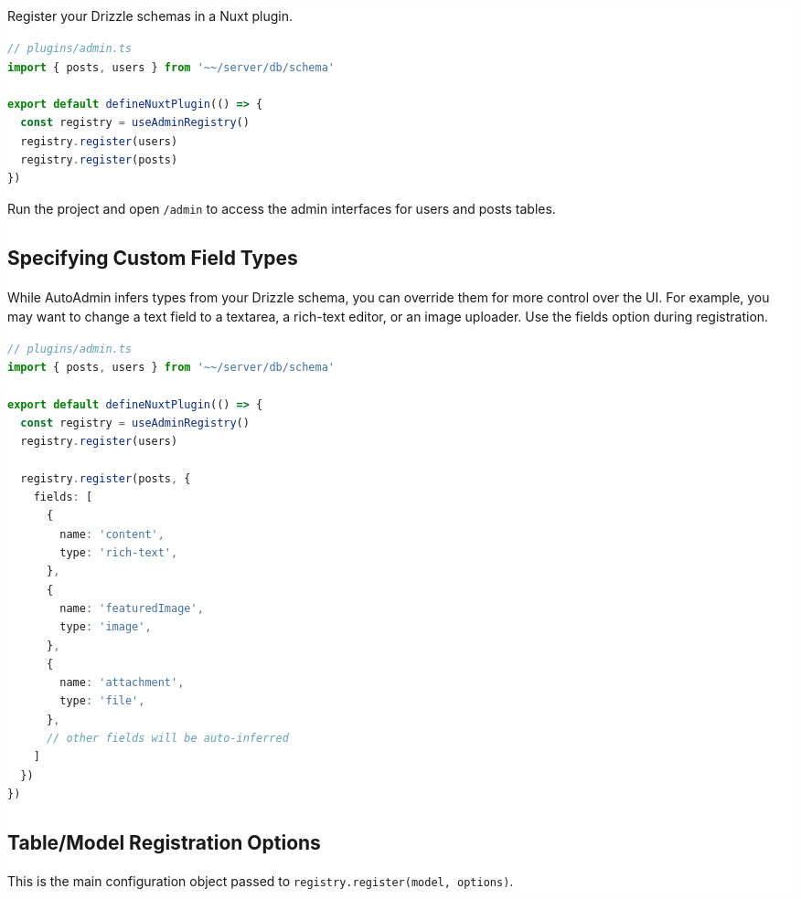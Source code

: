 Register your Drizzle schemas in a Nuxt plugin.

```ts
// plugins/admin.ts
import { posts, users } from '~~/server/db/schema'

export default defineNuxtPlugin(() => {
  const registry = useAdminRegistry()
  registry.register(users)
  registry.register(posts)
})
```

Run the project and open `/admin` to access the admin interfaces for users and posts tables.

## Specifying Custom Field Types

While AutoAdmin infers types from your Drizzle schema, you can override them for more control over the UI. For example, you may want to change a text field to a textarea, a rich-text editor, or an image uploader. Use the fields option during registration.

```ts
// plugins/admin.ts
import { posts, users } from '~~/server/db/schema'

export default defineNuxtPlugin(() => {
  const registry = useAdminRegistry()
  registry.register(users)

  registry.register(posts, {
    fields: [
      {
        name: 'content',
        type: 'rich-text',
      },
      {
        name: 'featuredImage',
        type: 'image',
      },
      {
        name: 'attachment',
        type: 'file',
      },
      // other fields will be auto-inferred
    ]
  })
})
```

## Table/Model Registration Options

This is the main configuration object passed to `registry.register(model, options)`.
